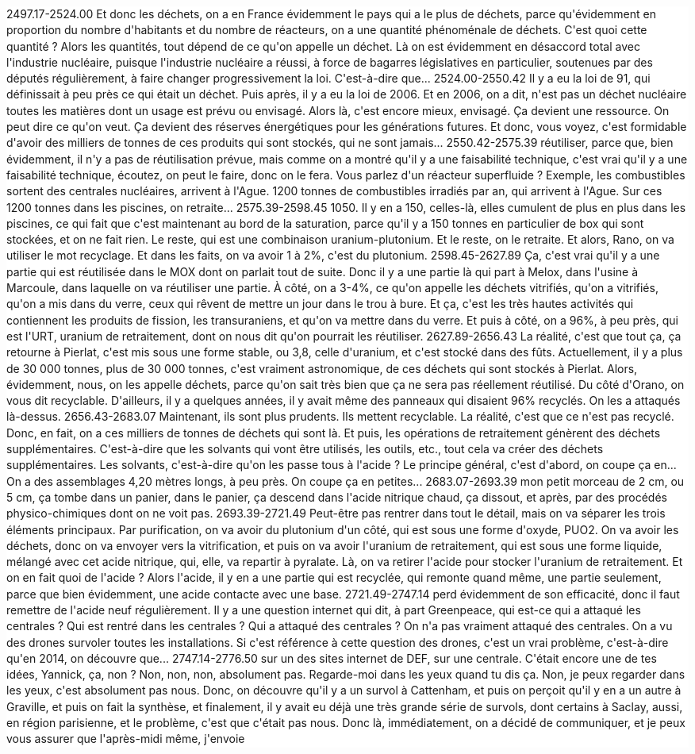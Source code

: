 2497.17-2524.00   Et donc les déchets, on a en France évidemment le pays qui a le plus de déchets, parce qu'évidemment en proportion du nombre d'habitants et du nombre de réacteurs, on a une quantité phénoménale de déchets. C'est quoi cette quantité ? Alors les quantités, tout dépend de ce qu'on appelle un déchet. Là on est évidemment en désaccord total avec l'industrie nucléaire, puisque l'industrie nucléaire a réussi, à force de bagarres législatives en particulier, soutenues par des députés régulièrement, à faire changer progressivement la loi. C'est-à-dire que...
2524.00-2550.42   Il y a eu la loi de 91, qui définissait à peu près ce qui était un déchet. Puis après, il y a eu la loi de 2006. Et en 2006, on a dit, n'est pas un déchet nucléaire toutes les matières dont un usage est prévu ou envisagé. Alors là, c'est encore mieux, envisagé. Ça devient une ressource. On peut dire ce qu'on veut. Ça devient des réserves énergétiques pour les générations futures. Et donc, vous voyez, c'est formidable d'avoir des milliers de tonnes de ces produits qui sont stockés, qui ne sont jamais...
2550.42-2575.39   réutiliser, parce que, bien évidemment, il n'y a pas de réutilisation prévue, mais comme on a montré qu'il y a une faisabilité technique, c'est vrai qu'il y a une faisabilité technique, écoutez, on peut le faire, donc on le fera. Vous parlez d'un réacteur superfluide ? Exemple, les combustibles sortent des centrales nucléaires, arrivent à l'Ague. 1200 tonnes de combustibles irradiés par an, qui arrivent à l'Ague. Sur ces 1200 tonnes dans les piscines, on retraite...
2575.39-2598.45   1050. Il y en a 150, celles-là, elles cumulent de plus en plus dans les piscines, ce qui fait que c'est maintenant au bord de la saturation, parce qu'il y a 150 tonnes en particulier de box qui sont stockées, et on ne fait rien. Le reste, qui est une combinaison uranium-plutonium. Et le reste, on le retraite. Et alors, Rano, on va utiliser le mot recyclage. Et dans les faits, on va avoir 1 à 2%, c'est du plutonium.
2598.45-2627.89   Ça, c'est vrai qu'il y a une partie qui est réutilisée dans le MOX dont on parlait tout de suite. Donc il y a une partie là qui part à Melox, dans l'usine à Marcoule, dans laquelle on va réutiliser une partie. À côté, on a 3-4%, ce qu'on appelle les déchets vitrifiés, qu'on a vitrifiés, qu'on a mis dans du verre, ceux qui rêvent de mettre un jour dans le trou à bure. Et ça, c'est les très hautes activités qui contiennent les produits de fission, les transuraniens, et qu'on va mettre dans du verre. Et puis à côté, on a 96%, à peu près, qui est l'URT, uranium de retraitement, dont on nous dit qu'on pourrait les réutiliser.
2627.89-2656.43   La réalité, c'est que tout ça, ça retourne à Pierlat, c'est mis sous une forme stable, ou 3,8, celle d'uranium, et c'est stocké dans des fûts. Actuellement, il y a plus de 30 000 tonnes, plus de 30 000 tonnes, c'est vraiment astronomique, de ces déchets qui sont stockés à Pierlat. Alors, évidemment, nous, on les appelle déchets, parce qu'on sait très bien que ça ne sera pas réellement réutilisé. Du côté d'Orano, on vous dit recyclable. D'ailleurs, il y a quelques années, il y avait même des panneaux qui disaient 96% recyclés. On les a attaqués là-dessus.
2656.43-2683.07   Maintenant, ils sont plus prudents. Ils mettent recyclable. La réalité, c'est que ce n'est pas recyclé. Donc, en fait, on a ces milliers de tonnes de déchets qui sont là. Et puis, les opérations de retraitement génèrent des déchets supplémentaires. C'est-à-dire que les solvants qui vont être utilisés, les outils, etc., tout cela va créer des déchets supplémentaires. Les solvants, c'est-à-dire qu'on les passe tous à l'acide ? Le principe général, c'est d'abord, on coupe ça en... On a des assemblages 4,20 mètres longs, à peu près. On coupe ça en petites...
2683.07-2693.39   mon petit morceau de 2 cm, ou 5 cm, ça tombe dans un panier, dans le panier, ça descend dans l'acide nitrique chaud, ça dissout, et après, par des procédés physico-chimiques dont on ne voit pas.
2693.39-2721.49   Peut-être pas rentrer dans tout le détail, mais on va séparer les trois éléments principaux. Par purification, on va avoir du plutonium d'un côté, qui est sous une forme d'oxyde, PUO2. On va avoir les déchets, donc on va envoyer vers la vitrification, et puis on va avoir l'uranium de retraitement, qui est sous une forme liquide, mélangé avec cet acide nitrique, qui, elle, va repartir à pyralate. Là, on va retirer l'acide pour stocker l'uranium de retraitement. Et on en fait quoi de l'acide ? Alors l'acide, il y en a une partie qui est recyclée, qui remonte quand même, une partie seulement, parce que bien évidemment, une acide contacte avec une base.
2721.49-2747.14   perd évidemment de son efficacité, donc il faut remettre de l'acide neuf régulièrement. Il y a une question internet qui dit, à part Greenpeace, qui est-ce qui a attaqué les centrales ? Qui est rentré dans les centrales ? Qui a attaqué des centrales ? On n'a pas vraiment attaqué des centrales. On a vu des drones survoler toutes les installations. Si c'est référence à cette question des drones, c'est un vrai problème, c'est-à-dire qu'en 2014, on découvre que...
2747.14-2776.50   sur un des sites internet de DEF, sur une centrale. C'était encore une de tes idées, Yannick, ça, non ? Non, non, non, absolument pas. Regarde-moi dans les yeux quand tu dis ça. Non, je peux regarder dans les yeux, c'est absolument pas nous. Donc, on découvre qu'il y a un survol à Cattenham, et puis on perçoit qu'il y en a un autre à Graville, et puis on fait la synthèse, et finalement, il y avait eu déjà une très grande série de survols, dont certains à Saclay, aussi, en région parisienne, et le problème, c'est que c'était pas nous. Donc là, immédiatement, on a décidé de communiquer, et je peux vous assurer que l'après-midi même, j'envoie